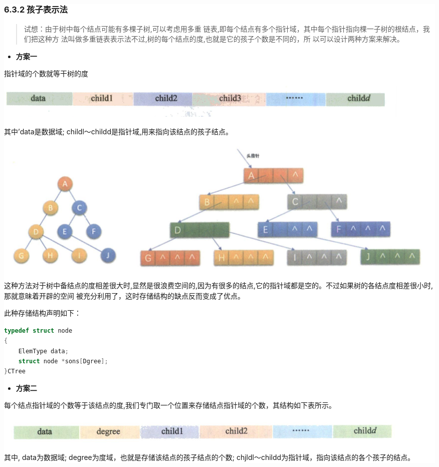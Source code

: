 ### 6.3.2 孩子表示法

> 试想：由于树中每个结点可能有多棵子树,可以考虑用多重 链表,即每个结点有多个指针域，其中每个指针指向棵一子树的根结点，我们把这种方 法叫做多重链表表示法不过,树的每个结点的度,也就是它的孩子个数是不同的，所 以可以设计两种方案来解决。

- **方案一**

指针域的个数就等干树的度

![image-20220920150359066](.\src\03.png)

其中’data是数据域; childl～childd是指针域,用来指向该结点的孩子结点。

![image-20220920150521687](.\src\04.png)

这种方法对于树中备结点的度相差很大时,显然是很浪费空间的,因为有很多的结点,它的指针域都是空的。不过如果树的各结点度相差很小时,那就意昧着开辟的空间 被充分利用了，这时存储结构的缺点反而变成了优点。

此种存储结构声明如下：

```c++
typedef struct node
{
    ElemType data;
    struct node *sons[Dgree];
}CTree
```

- **方案二**

每个结点指针域的个数等于该结点的度,我们专门取一个位置来存储结点指针域的个数，其结构如下表所示。

![image-20220920150955146](.\src\05.png)

其中, data为数据域; degree为度域，也就是存储该结点的孩子结点的个数; chjldl～childd为指针域，指向该结点的各个孩子的结点。

